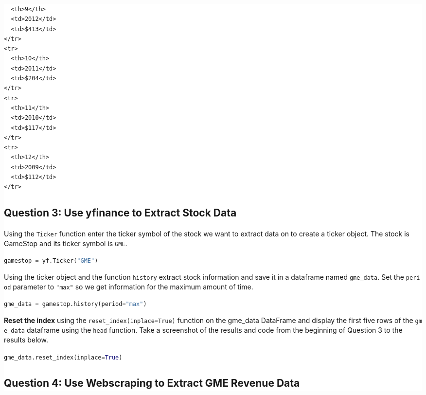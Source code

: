       <th>9</th>
      <td>2012</td>
      <td>$413</td>
    </tr>
    <tr>
      <th>10</th>
      <td>2011</td>
      <td>$204</td>
    </tr>
    <tr>
      <th>11</th>
      <td>2010</td>
      <td>$117</td>
    </tr>
    <tr>
      <th>12</th>
      <td>2009</td>
      <td>$112</td>
    </tr>
  </tbody>
</table>
</div>



## Question 3: Use yfinance to Extract Stock Data


Using the `Ticker` function enter the ticker symbol of the stock we want to extract data on to create a ticker object. The stock is GameStop and its ticker symbol is `GME`.



```python
gamestop = yf.Ticker("GME")
```

Using the ticker object and the function `history` extract stock information and save it in a dataframe named `gme_data`. Set the `period` parameter to ` "max" ` so we get information for the maximum amount of time.



```python
gme_data = gamestop.history(period="max")
```

**Reset the index** using the `reset_index(inplace=True)` function on the gme_data DataFrame and display the first five rows of the `gme_data` dataframe using the `head` function. Take a screenshot of the results and code from the beginning of Question 3 to the results below.



```python
gme_data.reset_index(inplace=True)
```

## Question 4: Use Webscraping to Extract GME Revenue Data
